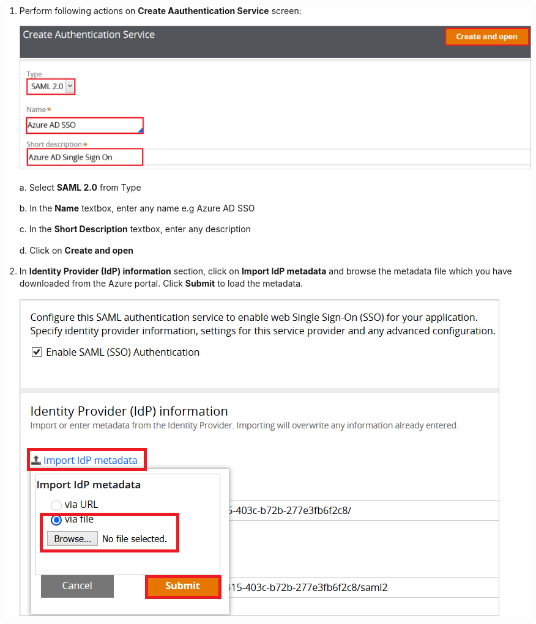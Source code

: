 1. Perform following actions on **Create Aauthentication Service** screen:

	![Configure Single Sign-On Save button](./media/pegasystems-tutorial/tutorial_pegasystems_admin1.png)

	a. Select **SAML 2.0** from Type

	b. In the **Name** textbox, enter any name e.g Azure AD SSO

	c. In the **Short Description** textbox, enter any description  

	d. Click on **Create and open** 
	
1. In **Identity Provider (IdP) information** section, click on **Import IdP metadata** and browse the metadata file which you have downloaded from the Azure portal. Click **Submit** to load the metadata.

	![Configure Single Sign-On Save button](./media/pegasystems-tutorial/tutorial_pegasystems_admin2.png)
	